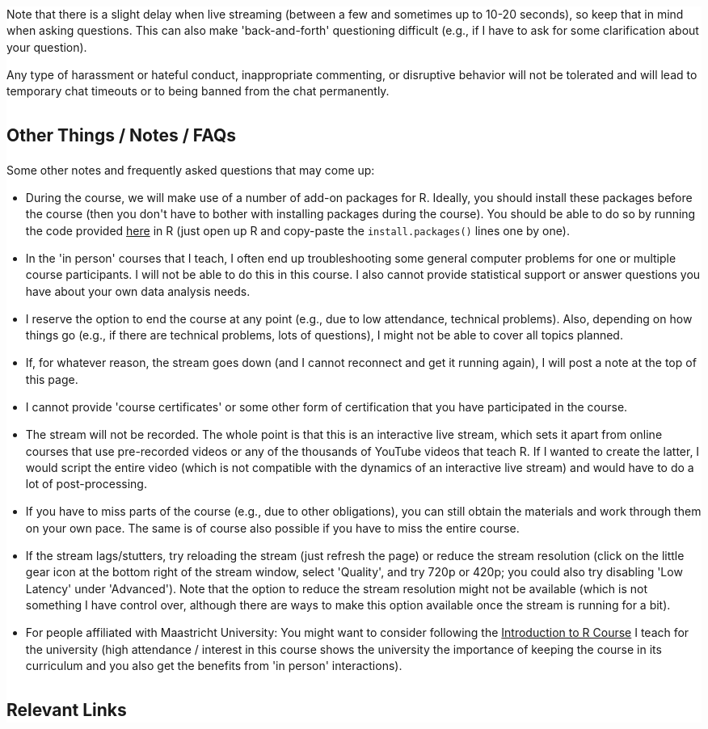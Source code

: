 Note that there is a slight delay when live streaming (between a few and sometimes up to 10-20 seconds), so keep that in mind when asking questions. This can also make 'back-and-forth' questioning difficult (e.g., if I have to ask for some clarification about your question).

Any type of harassment or hateful conduct, inappropriate commenting, or disruptive behavior will not be tolerated and will lead to temporary chat timeouts or to being banned from the chat permanently.

## Other Things / Notes / FAQs

Some other notes and frequently asked questions that may come up:

* During the course, we will make use of a number of add-on packages for R. Ideally, you should install these packages before the course (then you don't have to bother with installing packages during the course). You should be able to do so by running the code provided [here](https://gist.githubusercontent.com/wviechtb/eb125cb6f7c706982f72e5872312fbba/raw/1fec0fea6216d162319822f31d7d74bfcad52e07/install_packages.r) in R (just open up R and copy-paste the `install.packages()` lines one by one).

* In the 'in person' courses that I teach, I often end up troubleshooting some general computer problems for one or multiple course participants. I will not be able to do this in this course. I also cannot provide statistical support or answer questions you have about your own data analysis needs.

* I reserve the option to end the course at any point (e.g., due to low attendance, technical problems). Also, depending on how things go (e.g., if there are technical problems, lots of questions), I might not be able to cover all topics planned.

* If, for whatever reason, the stream goes down (and I cannot reconnect and get it running again), I will post a note at the top of this page.

* I cannot provide 'course certificates' or some other form of certification that you have participated in the course.

* The stream will not be recorded. The whole point is that this is an interactive live stream, which sets it apart from online courses that use pre-recorded videos or any of the thousands of YouTube videos that teach R. If I wanted to create the latter, I would script the entire video (which is not compatible with the dynamics of an interactive live stream) and would have to do a lot of post-processing.

* If you have to miss parts of the course (e.g., due to other obligations), you can still obtain the materials and work through them on your own pace. The same is of course also possible if you have to miss the entire course.

* If the stream lags/stutters, try reloading the stream (just refresh the page) or reduce the stream resolution (click on the little gear icon at the bottom right of the stream window, select 'Quality', and try 720p or 420p; you could also try disabling 'Low Latency' under 'Advanced'). Note that the option to reduce the stream resolution might not be available (which is not something I have control over, although there are ways to make this option available once the stream is running for a bit).

* For people affiliated with Maastricht University: You might want to consider following the [Introduction to R Course](https://www.maastrichtuniversity.nl/education/course/introduction-r) I teach for the university (high attendance / interest in this course shows the university the importance of keeping the course in its curriculum and you also get the benefits from 'in person' interactions).

## Relevant Links

